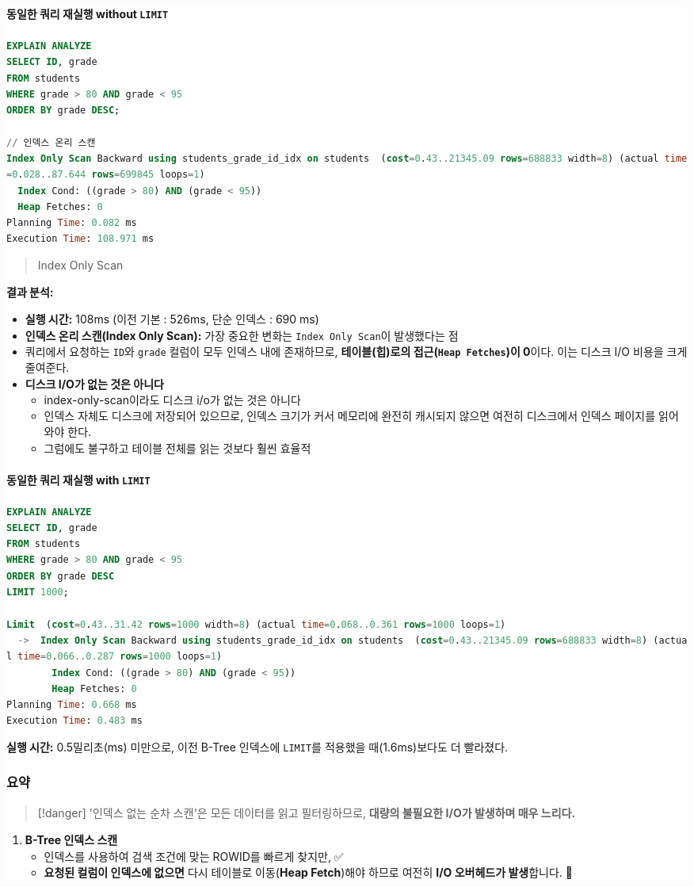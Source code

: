 ####  동일한 쿼리 재실행 without `LIMIT`
```sql
EXPLAIN ANALYZE 
SELECT ID, grade
FROM students
WHERE grade > 80 AND grade < 95
ORDER BY grade DESC;

// 인덱스 온리 스캔 
Index Only Scan Backward using students_grade_id_idx on students  (cost=0.43..21345.09 rows=688833 width=8) (actual time=0.028..87.644 rows=699845 loops=1)
  Index Cond: ((grade > 80) AND (grade < 95))
  Heap Fetches: 0
Planning Time: 0.082 ms
Execution Time: 108.971 ms
```
> Index Only Scan

**결과 분석:**
- **실행 시간:** 108ms (이전 기본 : 526ms, 단순 인덱스 : 690 ms)
- **인덱스 온리 스캔(Index Only Scan):** 가장 중요한 변화는 `Index Only Scan`이 발생했다는 점
- 쿼리에서 요청하는 `ID`와 `grade` 컬럼이 모두 인덱스 내에 존재하므로, **테이블(힙)로의 접근(`Heap Fetches`)이 0**이다. 이는 디스크 I/O 비용을 크게 줄여준다.
- **디스크 I/O가 없는 것은 아니다**
	- index-only-scan이라도 디스크 i/o가 없는 것은 아니다
	- 인덱스 자체도 디스크에 저장되어 있으므로, 인덱스 크기가 커서 메모리에 완전히 캐시되지 않으면 여전히 디스크에서 인덱스 페이지를 읽어와야 한다. 
	- 그럼에도 불구하고 테이블 전체를 읽는 것보다 훨씬 효율적

#### 동일한 쿼리 재실행 with `LIMIT`

```SQL 
EXPLAIN ANALYZE 
SELECT ID, grade
FROM students
WHERE grade > 80 AND grade < 95
ORDER BY grade DESC
LIMIT 1000;

Limit  (cost=0.43..31.42 rows=1000 width=8) (actual time=0.068..0.361 rows=1000 loops=1)
  ->  Index Only Scan Backward using students_grade_id_idx on students  (cost=0.43..21345.09 rows=688833 width=8) (actual time=0.066..0.287 rows=1000 loops=1)
        Index Cond: ((grade > 80) AND (grade < 95))
        Heap Fetches: 0
Planning Time: 0.668 ms
Execution Time: 0.483 ms
```
**실행 시간:** 0.5밀리초(ms) 미만으로, 이전 B-Tree 인덱스에 `LIMIT`를 적용했을 때(1.6ms)보다도 더 빨라졌다.

### 요약 

>[!danger] '인덱스 없는 순차 스캔'은 모든 데이터를 읽고 필터링하므로, **대량의 불필요한 I/O가 발생하며 매우 느리다.**  
1. **B-Tree 인덱스 스캔** 
	- 인덱스를 사용하여 검색 조건에 맞는 ROWID를 빠르게 찾지만,  ✅
	- **요청된 컬럼이 인덱스에 없으면** 다시 테이블로 이동(**Heap Fetch**)해야 하므로 여전히 **I/O 오버헤드가 발생**합니다. 💢
	  